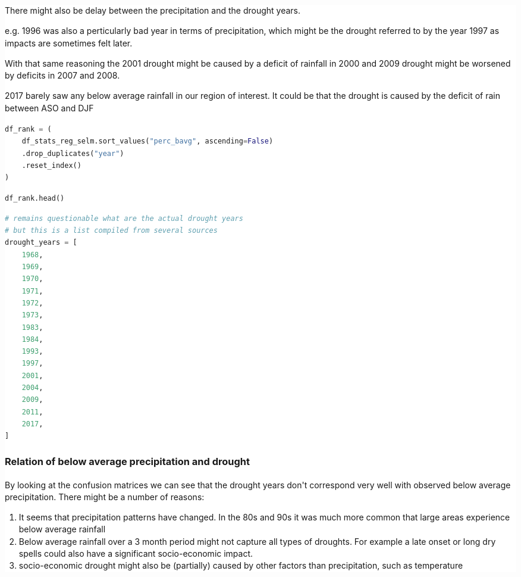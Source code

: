 There might also be delay between the precipitation and the drought years. 

e.g. 1996 was also a perticularly bad year in terms of precipitation, which might be the drought referred to by the year 1997 as impacts are sometimes felt later. 

With that same reasoning the 2001 drought might be caused by a deficit of rainfall in 2000 and 2009 drought might be worsened by deficits in 2007 and 2008.

2017 barely saw any below average rainfall in our region of interest. It could be that the drought is caused by the deficit of rain between ASO and DJF


```python
df_rank = (
    df_stats_reg_selm.sort_values("perc_bavg", ascending=False)
    .drop_duplicates("year")
    .reset_index()
)
```

```python
df_rank.head()
```

```python
# remains questionable what are the actual drought years
# but this is a list compiled from several sources
drought_years = [
    1968,
    1969,
    1970,
    1971,
    1972,
    1973,
    1983,
    1984,
    1993,
    1997,
    2001,
    2004,
    2009,
    2011,
    2017,
]
```

### Relation of below average precipitation and drought


By looking at the confusion matrices we can see that the drought years don't correspond very well with observed below average precipitation. There might be a number of reasons:  
1) It seems that precipitation patterns have changed. In the 80s and 90s it was much more common that large areas experience below average rainfall
2) Below average rainfall over a 3 month period might not capture all types of droughts. For example a late onset or long dry spells could also have a significant socio-economic impact. 
3) socio-economic drought might also be (partially) caused by other factors than precipitation, such as temperature
